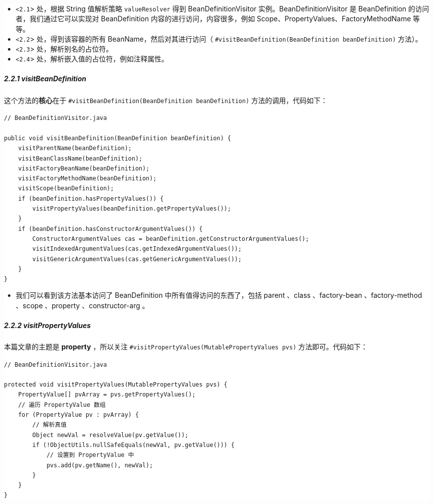 - `<2.1`> 处，根据 String 值解析策略 `valueResolver` 得到 BeanDefinitionVisitor 实例。BeanDefinitionVisitor 是 BeanDefinition 的访问者，我们通过它可以实现对 BeanDefinition 内容的进行访问，内容很多，例如 Scope、PropertyValues、FactoryMethodName 等等。
- `<2.2`> 处，得到该容器的所有 BeanName，然后对其进行访问（ `#visitBeanDefinition(BeanDefinition beanDefinition)` 方法）。
- `<2.3`> 处，解析别名的占位符。
- `<2.4`> 处，解析嵌入值的占位符，例如注释属性。

##### 2.2.1 visitBeanDefinition

这个方法的**核心**在于 `#visitBeanDefinition(BeanDefinition beanDefinition)` 方法的调用，代码如下：

```
// BeanDefinitionVisitor.java

public void visitBeanDefinition(BeanDefinition beanDefinition) {
	visitParentName(beanDefinition);
	visitBeanClassName(beanDefinition);
	visitFactoryBeanName(beanDefinition);
	visitFactoryMethodName(beanDefinition);
	visitScope(beanDefinition);
	if (beanDefinition.hasPropertyValues()) {
		visitPropertyValues(beanDefinition.getPropertyValues());
	}
	if (beanDefinition.hasConstructorArgumentValues()) {
		ConstructorArgumentValues cas = beanDefinition.getConstructorArgumentValues();
		visitIndexedArgumentValues(cas.getIndexedArgumentValues());
		visitGenericArgumentValues(cas.getGenericArgumentValues());
	}
}
```

- 我们可以看到该方法基本访问了 BeanDefinition 中所有值得访问的东西了，包括 parent 、class 、factory-bean 、factory-method 、scope 、property 、constructor-arg 。

##### 2.2.2 visitPropertyValues

本篇文章的主题是 **property** ，所以关注 `#visitPropertyValues(MutablePropertyValues pvs)` 方法即可。代码如下：

```
// BeanDefinitionVisitor.java

protected void visitPropertyValues(MutablePropertyValues pvs) {
    PropertyValue[] pvArray = pvs.getPropertyValues();
    // 遍历 PropertyValue 数组
    for (PropertyValue pv : pvArray) {
        // 解析真值
        Object newVal = resolveValue(pv.getValue());
        if (!ObjectUtils.nullSafeEquals(newVal, pv.getValue())) {
            // 设置到 PropertyValue 中
            pvs.add(pv.getName(), newVal);
        }
    }
}
```
